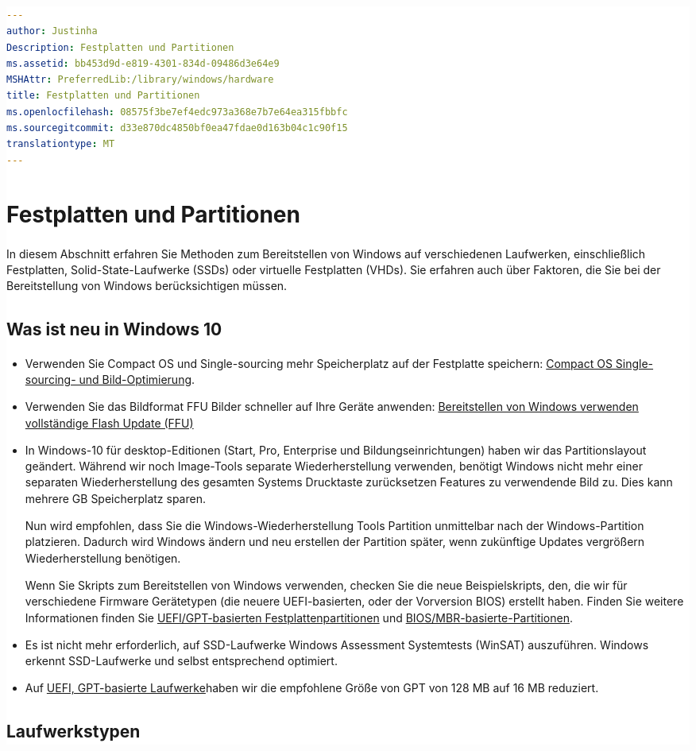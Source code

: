 ```yaml
---
author: Justinha
Description: Festplatten und Partitionen
ms.assetid: bb453d9d-e819-4301-834d-09486d3e64e9
MSHAttr: PreferredLib:/library/windows/hardware
title: Festplatten und Partitionen
ms.openlocfilehash: 08575f3be7ef4edc973a368e7b7e64ea315fbbfc
ms.sourcegitcommit: d33e870dc4850bf0ea47fdae0d163b04c1c90f15
translationtype: MT
---
```

# <a name="hard-drives-and-partitions"></a>Festplatten und Partitionen


In diesem Abschnitt erfahren Sie Methoden zum Bereitstellen von Windows auf verschiedenen Laufwerken, einschließlich Festplatten, Solid-State-Laufwerke (SSDs) oder virtuelle Festplatten (VHDs). Sie erfahren auch über Faktoren, die Sie bei der Bereitstellung von Windows berücksichtigen müssen.

## <a name="span-idwhatsnewinwindows10spanspan-idwhatsnewinwindows10spanspan-idwhatsnewinwindows10spanwhats-new-in-windows-10"></a><span id="What_s_new_in_Windows_10"></span><span id="what_s_new_in_windows_10"></span><span id="WHAT_S_NEW_IN_WINDOWS_10"></span>Was ist neu in Windows 10


-   Verwenden Sie Compact OS und Single-sourcing mehr Speicherplatz auf der Festplatte speichern: [Compact OS Single-sourcing- und Bild-Optimierung](compact-os.md).
-   Verwenden Sie das Bildformat FFU Bilder schneller auf Ihre Geräte anwenden: [Bereitstellen von Windows verwenden vollständige Flash Update (FFU)](deploy-windows-using-full-flash-update--ffu.md)
-   In Windows-10 für desktop-Editionen (Start, Pro, Enterprise und Bildungseinrichtungen) haben wir das Partitionslayout geändert. Während wir noch Image-Tools separate Wiederherstellung verwenden, benötigt Windows nicht mehr einer separaten Wiederherstellung des gesamten Systems Drucktaste zurücksetzen Features zu verwendende Bild zu. Dies kann mehrere GB Speicherplatz sparen.

    Nun wird empfohlen, dass Sie die Windows-Wiederherstellung Tools Partition unmittelbar nach der Windows-Partition platzieren. Dadurch wird Windows ändern und neu erstellen der Partition später, wenn zukünftige Updates vergrößern Wiederherstellung benötigen.

    Wenn Sie Skripts zum Bereitstellen von Windows verwenden, checken Sie die neue Beispielskripts, den, die wir für verschiedene Firmware Gerätetypen (die neuere UEFI-basierten, oder der Vorversion BIOS) erstellt haben. Finden Sie weitere Informationen finden Sie [UEFI/GPT-basierten Festplattenpartitionen](configure-uefigpt-based-hard-drive-partitions.md) und [BIOS/MBR-basierte-Partitionen](configure-biosmbr-based-hard-drive-partitions.md).

-   Es ist nicht mehr erforderlich, auf SSD-Laufwerke Windows Assessment Systemtests (WinSAT) auszuführen. Windows erkennt SSD-Laufwerke und selbst entsprechend optimiert.
-   Auf [UEFI, GPT-basierte Laufwerke](configure-uefigpt-based-hard-drive-partitions.md)haben wir die empfohlene Größe von GPT von 128 MB auf 16 MB reduziert.

## <a name="span-idharddisksspanspan-idharddisksspanspan-idharddisksspandrive-types"></a><span id="HardDisks"></span><span id="harddisks"></span><span id="HARDDISKS"></span>Laufwerkstypen
